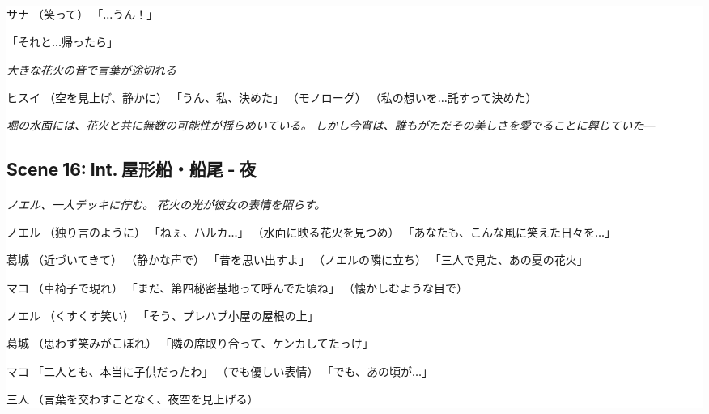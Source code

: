 サナ
（笑って）
「...うん！」

「それと...帰ったら」

_大きな花火の音で言葉が途切れる_

ヒスイ
（空を見上げ、静かに）
「うん、私、決めた」
（モノローグ）
（私の想いを...託すって決めた）

_堀の水面には、花火と共に無数の可能性が揺らめいている。_
_しかし今宵は、誰もがただその美しさを愛でることに興じていた―_


## Scene 16: Int. 屋形船・船尾 - 夜

_ノエル、一人デッキに佇む。
花火の光が彼女の表情を照らす。_

ノエル
（独り言のように）
「ねぇ、ハルカ...」
（水面に映る花火を見つめ）
「あなたも、こんな風に笑えた日々を...」

葛城
（近づいてきて）
（静かな声で）
「昔を思い出すよ」
（ノエルの隣に立ち）
「三人で見た、あの夏の花火」

マコ
（車椅子で現れ）
「まだ、第四秘密基地って呼んでた頃ね」
（懐かしむような目で）

ノエル
（くすくす笑い）
「そう、プレハブ小屋の屋根の上」

葛城
（思わず笑みがこぼれ）
「隣の席取り合って、ケンカしてたっけ」

マコ
「二人とも、本当に子供だったわ」
（でも優しい表情）
「でも、あの頃が...」

三人
（言葉を交わすことなく、夜空を見上げる）
